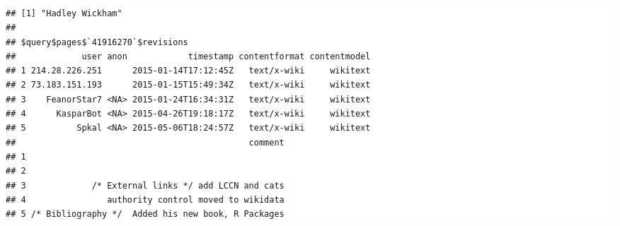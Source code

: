     ## [1] "Hadley Wickham"
    ## 
    ## $query$pages$`41916270`$revisions
    ##             user anon            timestamp contentformat contentmodel
    ## 1 214.28.226.251      2015-01-14T17:12:45Z   text/x-wiki     wikitext
    ## 2 73.183.151.193      2015-01-15T15:49:34Z   text/x-wiki     wikitext
    ## 3    FeanorStar7 <NA> 2015-01-24T16:34:31Z   text/x-wiki     wikitext
    ## 4      KasparBot <NA> 2015-04-26T19:18:17Z   text/x-wiki     wikitext
    ## 5          Spkal <NA> 2015-05-06T18:24:57Z   text/x-wiki     wikitext
    ##                                              comment
    ## 1                                                   
    ## 2                                                   
    ## 3             /* External links */ add LCCN and cats
    ## 4                authority control moved to wikidata
    ## 5 /* Bibliography */  Added his new book, R Packages